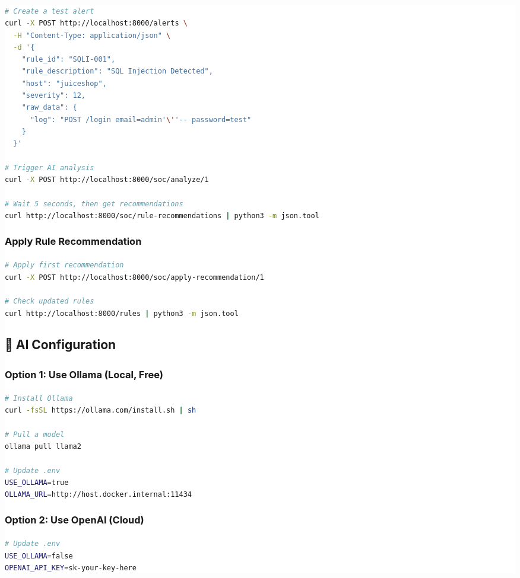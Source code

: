 ```bash
# Create a test alert
curl -X POST http://localhost:8000/alerts \
  -H "Content-Type: application/json" \
  -d '{
    "rule_id": "SQLI-001",
    "rule_description": "SQL Injection Detected",
    "host": "juiceshop",
    "severity": 12,
    "raw_data": {
      "log": "POST /login email=admin'\''-- password=test"
    }
  }'

# Trigger AI analysis
curl -X POST http://localhost:8000/soc/analyze/1

# Wait 5 seconds, then get recommendations
curl http://localhost:8000/soc/rule-recommendations | python3 -m json.tool
```

### Apply Rule Recommendation

```bash
# Apply first recommendation
curl -X POST http://localhost:8000/soc/apply-recommendation/1

# Check updated rules
curl http://localhost:8000/rules | python3 -m json.tool
```

## 🤖 AI Configuration

### Option 1: Use Ollama (Local, Free)

```bash
# Install Ollama
curl -fsSL https://ollama.com/install.sh | sh

# Pull a model
ollama pull llama2

# Update .env
USE_OLLAMA=true
OLLAMA_URL=http://host.docker.internal:11434
```

### Option 2: Use OpenAI (Cloud)

```bash
# Update .env
USE_OLLAMA=false
OPENAI_API_KEY=sk-your-key-here
```
